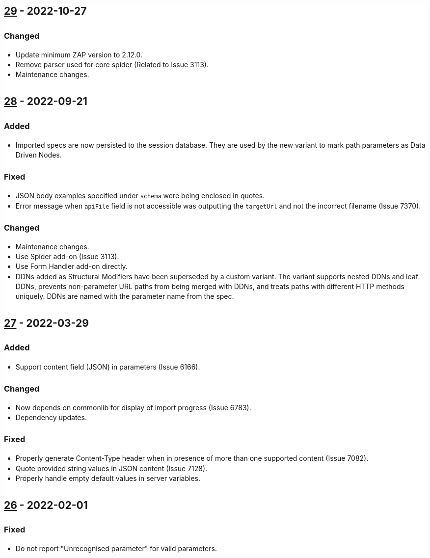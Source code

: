 ## [29] - 2022-10-27
### Changed
- Update minimum ZAP version to 2.12.0.
- Remove parser used for core spider (Related to Issue 3113).
- Maintenance changes.


## [28] - 2022-09-21
### Added
- Imported specs are now persisted to the session database. They are used by the new variant to mark path parameters as
  Data Driven Nodes.

### Fixed
- JSON body examples specified under `schema` were being enclosed in quotes.
- Error message when `apiFile` field is not accessible was outputting the `targetUrl` and not the incorrect filename (Issue 7370).

### Changed
- Maintenance changes.
- Use Spider add-on (Issue 3113).
- Use Form Handler add-on directly.
- DDNs added as Structural Modifiers have been superseded by a custom variant. The variant supports nested DDNs and leaf
  DDNs, prevents non-parameter URL paths from being merged with DDNs, and treats paths with different HTTP methods
  uniquely. DDNs are named with the parameter name from the spec.

## [27] - 2022-03-29
### Added
- Support content field (JSON) in parameters (Issue 6166).

### Changed
- Now depends on commonlib for display of import progress (Issue 6783).
- Dependency updates.

### Fixed
- Properly generate Content-Type header when in presence of more than one supported content (Issue 7082).
- Quote provided string values in JSON content (Issue 7128).
- Properly handle empty default values in server variables.

## [26] - 2022-02-01

### Fixed
- Do not report "Unrecognised parameter" for valid parameters.


[38]: https://github.com/zaproxy/zap-extensions/releases/openapi-v38
[37]: https://github.com/zaproxy/zap-extensions/releases/openapi-v37
[36]: https://github.com/zaproxy/zap-extensions/releases/openapi-v36
[35]: https://github.com/zaproxy/zap-extensions/releases/openapi-v35
[34]: https://github.com/zaproxy/zap-extensions/releases/openapi-v34
[33]: https://github.com/zaproxy/zap-extensions/releases/openapi-v33
[32]: https://github.com/zaproxy/zap-extensions/releases/openapi-v32
[31]: https://github.com/zaproxy/zap-extensions/releases/openapi-v31
[30]: https://github.com/zaproxy/zap-extensions/releases/openapi-v30
[29]: https://github.com/zaproxy/zap-extensions/releases/openapi-v29
[28]: https://github.com/zaproxy/zap-extensions/releases/openapi-v28
[27]: https://github.com/zaproxy/zap-extensions/releases/openapi-v27
[26]: https://github.com/zaproxy/zap-extensions/releases/openapi-v26
[25]: https://github.com/zaproxy/zap-extensions/releases/openapi-v25
[24]: https://github.com/zaproxy/zap-extensions/releases/openapi-v24
[23]: https://github.com/zaproxy/zap-extensions/releases/openapi-v23
[22]: https://github.com/zaproxy/zap-extensions/releases/openapi-v22
[21]: https://github.com/zaproxy/zap-extensions/releases/openapi-v21
[20]: https://github.com/zaproxy/zap-extensions/releases/openapi-v20
[19]: https://github.com/zaproxy/zap-extensions/releases/openapi-v19
[18]: https://github.com/zaproxy/zap-extensions/releases/openapi-v18
[17]: https://github.com/zaproxy/zap-extensions/releases/openapi-v17
[16]: https://github.com/zaproxy/zap-extensions/releases/openapi-v16
[15]: https://github.com/zaproxy/zap-extensions/releases/openapi-v15
[14]: https://github.com/zaproxy/zap-extensions/releases/openapi-v14
[13]: https://github.com/zaproxy/zap-extensions/releases/openapi-v13